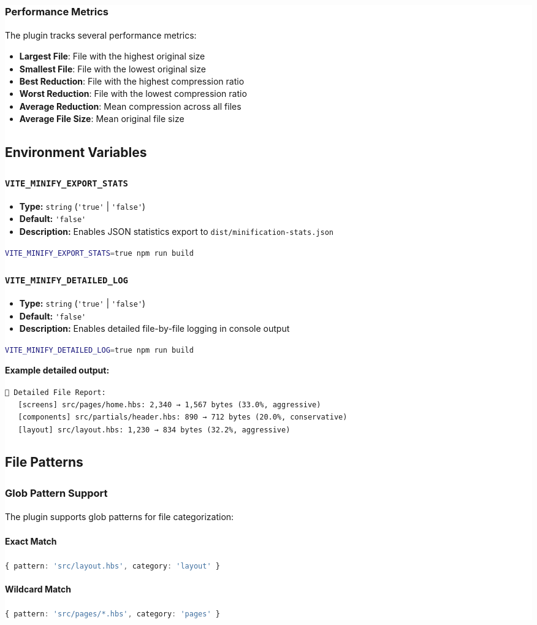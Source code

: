 ### Performance Metrics

The plugin tracks several performance metrics:

- **Largest File**: File with the highest original size
- **Smallest File**: File with the lowest original size  
- **Best Reduction**: File with the highest compression ratio
- **Worst Reduction**: File with the lowest compression ratio
- **Average Reduction**: Mean compression across all files
- **Average File Size**: Mean original file size

## Environment Variables

### `VITE_MINIFY_EXPORT_STATS`

- **Type:** `string` (`'true'` | `'false'`)
- **Default:** `'false'`
- **Description:** Enables JSON statistics export to `dist/minification-stats.json`

```bash
VITE_MINIFY_EXPORT_STATS=true npm run build
```

### `VITE_MINIFY_DETAILED_LOG`

- **Type:** `string` (`'true'` | `'false'`)
- **Default:** `'false'`
- **Description:** Enables detailed file-by-file logging in console output

```bash
VITE_MINIFY_DETAILED_LOG=true npm run build
```

**Example detailed output:**
```
📄 Detailed File Report:
   [screens] src/pages/home.hbs: 2,340 → 1,567 bytes (33.0%, aggressive)
   [components] src/partials/header.hbs: 890 → 712 bytes (20.0%, conservative)
   [layout] src/layout.hbs: 1,230 → 834 bytes (32.2%, aggressive)
```

## File Patterns

### Glob Pattern Support

The plugin supports glob patterns for file categorization:

#### Exact Match
```typescript
{ pattern: 'src/layout.hbs', category: 'layout' }
```

#### Wildcard Match
```typescript
{ pattern: 'src/pages/*.hbs', category: 'pages' }
```
